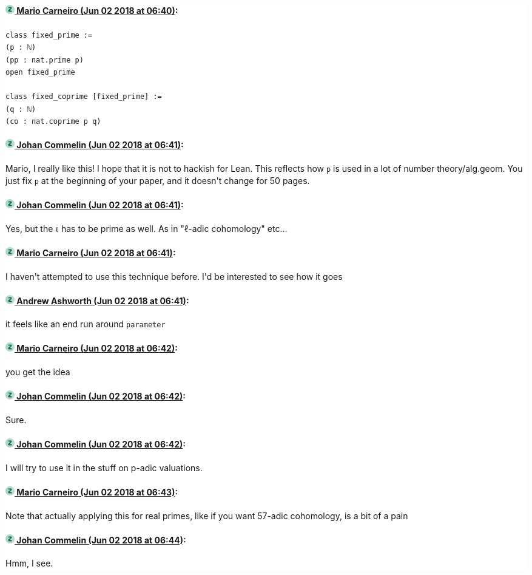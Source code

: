 #### [![Click to go to Zulip](../../assets/img/zulip2.png) Mario Carneiro (Jun 02 2018 at 06:40)](https://leanprover.zulipchat.com/#narrow/stream/113488-general/topic/let%20in%20structure/near/127452998):
```
class fixed_prime :=
(p : ℕ)
(pp : nat.prime p)
open fixed_prime

class fixed_coprime [fixed_prime] :=
(q : ℕ)
(co : nat.coprime p q)
```

#### [![Click to go to Zulip](../../assets/img/zulip2.png) Johan Commelin (Jun 02 2018 at 06:41)](https://leanprover.zulipchat.com/#narrow/stream/113488-general/topic/let%20in%20structure/near/127453000):
Mario, I really like this! I hope that it is not to hackish for Lean. This reflects how `p` is used in a lot of number theory/alg.geom. You just fix `p` at the beginning of your paper, and it doesn't change for 50 pages.

#### [![Click to go to Zulip](../../assets/img/zulip2.png) Johan Commelin (Jun 02 2018 at 06:41)](https://leanprover.zulipchat.com/#narrow/stream/113488-general/topic/let%20in%20structure/near/127453006):
Yes, but the `ℓ` has to be prime as well. As in "ℓ-adic cohomology" etc...

#### [![Click to go to Zulip](../../assets/img/zulip2.png) Mario Carneiro (Jun 02 2018 at 06:41)](https://leanprover.zulipchat.com/#narrow/stream/113488-general/topic/let%20in%20structure/near/127453007):
I haven't attempted to use this technique before. I'd be interested to see how it goes

#### [![Click to go to Zulip](../../assets/img/zulip2.png) Andrew Ashworth (Jun 02 2018 at 06:41)](https://leanprover.zulipchat.com/#narrow/stream/113488-general/topic/let%20in%20structure/near/127453008):
it feels like an end run around `parameter`

#### [![Click to go to Zulip](../../assets/img/zulip2.png) Mario Carneiro (Jun 02 2018 at 06:42)](https://leanprover.zulipchat.com/#narrow/stream/113488-general/topic/let%20in%20structure/near/127453047):
you get the idea

#### [![Click to go to Zulip](../../assets/img/zulip2.png) Johan Commelin (Jun 02 2018 at 06:42)](https://leanprover.zulipchat.com/#narrow/stream/113488-general/topic/let%20in%20structure/near/127453050):
Sure.

#### [![Click to go to Zulip](../../assets/img/zulip2.png) Johan Commelin (Jun 02 2018 at 06:42)](https://leanprover.zulipchat.com/#narrow/stream/113488-general/topic/let%20in%20structure/near/127453051):
I will try to use it in the stuff on p-adic valuations.

#### [![Click to go to Zulip](../../assets/img/zulip2.png) Mario Carneiro (Jun 02 2018 at 06:43)](https://leanprover.zulipchat.com/#narrow/stream/113488-general/topic/let%20in%20structure/near/127453056):
Note that actually applying this for real primes, like if you want 57-adic cohomology, is a bit of a pain

#### [![Click to go to Zulip](../../assets/img/zulip2.png) Johan Commelin (Jun 02 2018 at 06:44)](https://leanprover.zulipchat.com/#narrow/stream/113488-general/topic/let%20in%20structure/near/127453091):
Hmm, I see.
